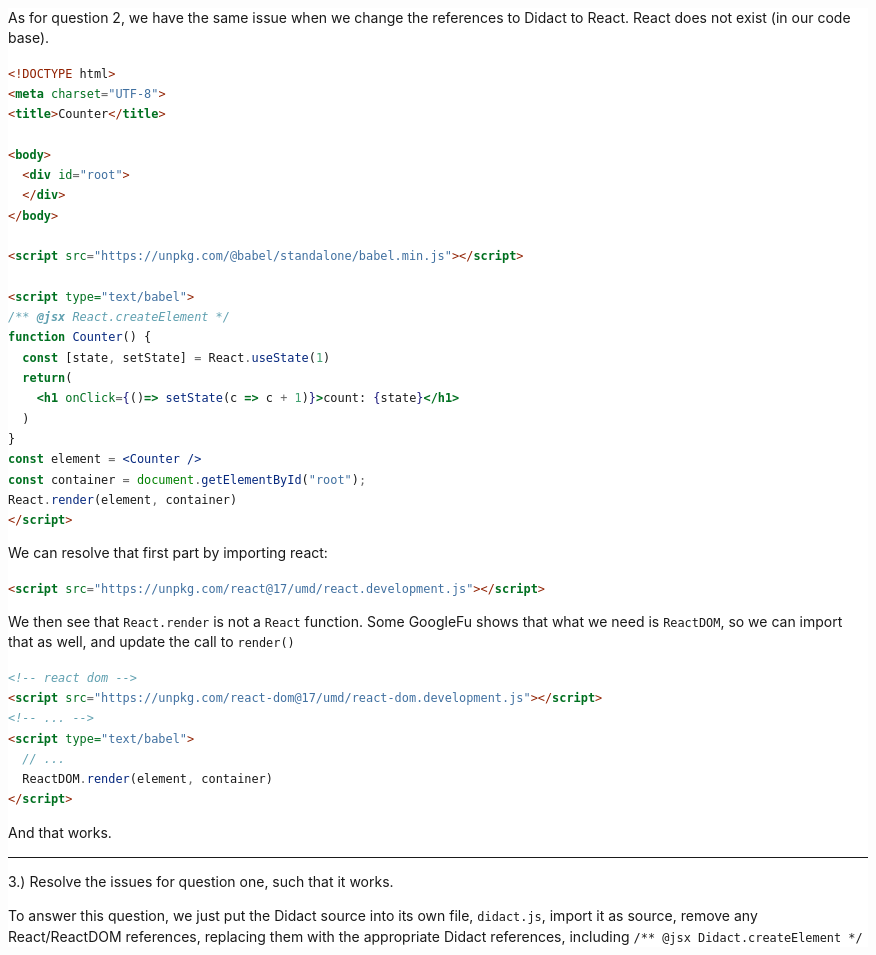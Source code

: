 
As for question 2, we have the same issue when we change the references to Didact to React. React does not exist (in our code base).

```html
<!DOCTYPE html>
<meta charset="UTF-8">
<title>Counter</title>

<body>
  <div id="root">
  </div>
</body>

<script src="https://unpkg.com/@babel/standalone/babel.min.js"></script>

<script type="text/babel">
/** @jsx React.createElement */
function Counter() {
  const [state, setState] = React.useState(1)
  return(
    <h1 onClick={()=> setState(c => c + 1)}>count: {state}</h1>
  )
}
const element = <Counter />
const container = document.getElementById("root");
React.render(element, container)
</script>
```

We can resolve that first part by importing react: 
```html
<script src="https://unpkg.com/react@17/umd/react.development.js"></script>
```

We then see that `React.render` is not a `React` function. Some GoogleFu shows that what we need is `ReactDOM`, so we can import that as well, and update the call to `render()`

```html
<!-- react dom -->
<script src="https://unpkg.com/react-dom@17/umd/react-dom.development.js"></script>
<!-- ... -->
<script type="text/babel">
  // ...
  ReactDOM.render(element, container)
</script>
```

And that works.

---

3.) Resolve the issues for question one, such that it works.

To answer this question, we just put the Didact source into its own file, `didact.js`, import it as source, remove any React/ReactDOM references, replacing them with the appropriate Didact references, including `/** @jsx Didact.createElement */`
